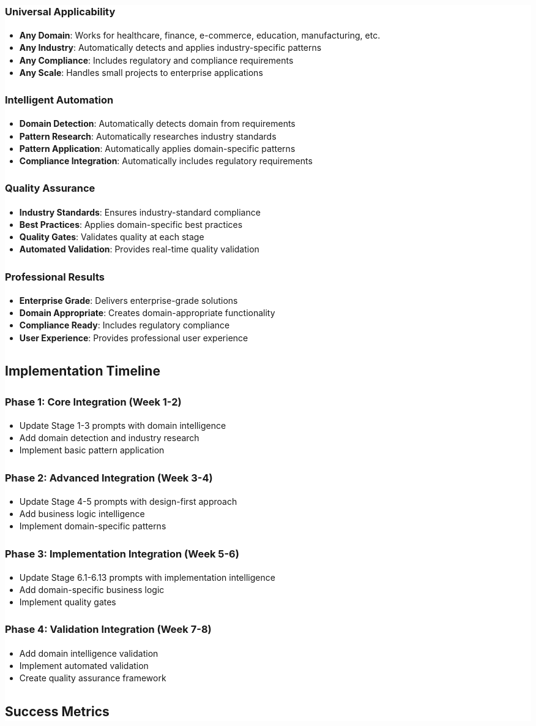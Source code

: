 ### **Universal Applicability**
- **Any Domain**: Works for healthcare, finance, e-commerce, education, manufacturing, etc.
- **Any Industry**: Automatically detects and applies industry-specific patterns
- **Any Compliance**: Includes regulatory and compliance requirements
- **Any Scale**: Handles small projects to enterprise applications

### **Intelligent Automation**
- **Domain Detection**: Automatically detects domain from requirements
- **Pattern Research**: Automatically researches industry standards
- **Pattern Application**: Automatically applies domain-specific patterns
- **Compliance Integration**: Automatically includes regulatory requirements

### **Quality Assurance**
- **Industry Standards**: Ensures industry-standard compliance
- **Best Practices**: Applies domain-specific best practices
- **Quality Gates**: Validates quality at each stage
- **Automated Validation**: Provides real-time quality validation

### **Professional Results**
- **Enterprise Grade**: Delivers enterprise-grade solutions
- **Domain Appropriate**: Creates domain-appropriate functionality
- **Compliance Ready**: Includes regulatory compliance
- **User Experience**: Provides professional user experience

## Implementation Timeline

### **Phase 1: Core Integration (Week 1-2)**
- Update Stage 1-3 prompts with domain intelligence
- Add domain detection and industry research
- Implement basic pattern application

### **Phase 2: Advanced Integration (Week 3-4)**
- Update Stage 4-5 prompts with design-first approach
- Add business logic intelligence
- Implement domain-specific patterns

### **Phase 3: Implementation Integration (Week 5-6)**
- Update Stage 6.1-6.13 prompts with implementation intelligence
- Add domain-specific business logic
- Implement quality gates

### **Phase 4: Validation Integration (Week 7-8)**
- Add domain intelligence validation
- Implement automated validation
- Create quality assurance framework

## Success Metrics
